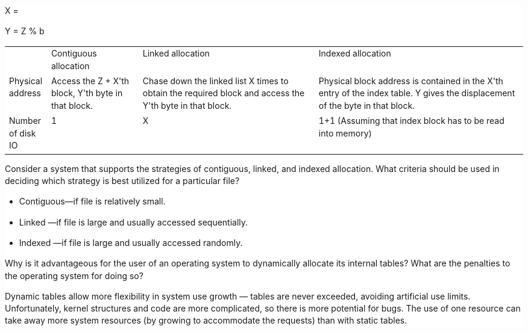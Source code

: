 X =

Y = Z % b

|                   |                                                     |                                                                                                         |                                                                                                                               |
|-------------------|-----------------------------------------------------|---------------------------------------------------------------------------------------------------------|-------------------------------------------------------------------------------------------------------------------------------|
|                   | Contiguous allocation                               | Linked allocation                                                                                       | Indexed allocation                                                                                                            |
| Physical address  | Access the Z + X'th block, Y'th byte in that block. | Chase down the linked list X times to obtain the required block and access the Y'th byte in that block. | Physical block address is contained in the X'th entry of the index table. Y gives the displacement of the byte in that block. |
| Number of disk IO | 1                                                   | X                                                                                                       | 1+1 (Assuming that index block has to be read into memory)                                                                    |

Consider a system that supports the strategies of contiguous, linked,
and indexed allocation. What criteria should be used in deciding which
strategy is best utilized for a particular file?

-   Contiguous—if file is relatively small.

-   Linked —if file is large and usually accessed sequentially.

-   Indexed —if file is large and usually accessed randomly.

Why is it advantageous for the user of an operating system to
dynamically allocate its internal tables? What are the penalties to the
operating system for doing so?

Dynamic tables allow more flexibility in system use growth — tables are
never exceeded, avoiding artificial use limits. Unfortunately, kernel
structures and code are more complicated, so there is more potential for
bugs. The use of one resource can take away more system resources (by
growing to accommodate the requests) than with static tables.

